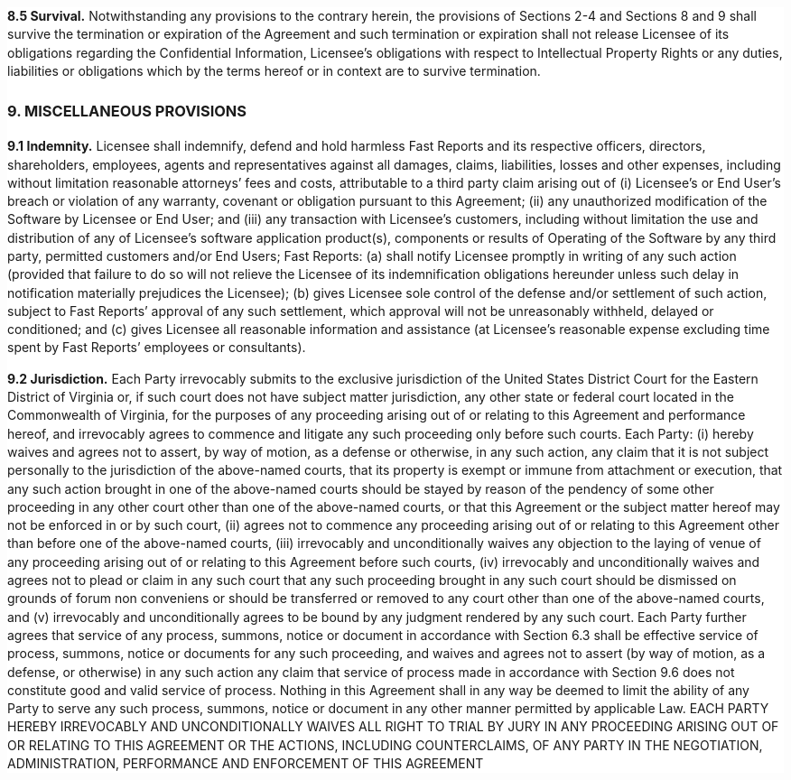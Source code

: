 **8.5 Survival.** Notwithstanding any provisions to the contrary herein, the provisions of Sections 2-4 and Sections 8 and 9 shall survive the termination or expiration of the Agreement and such termination or expiration shall not release Licensee of its obligations regarding the Confidential Information, Licensee’s obligations with respect to Intellectual Property Rights or any duties, liabilities or obligations which by the terms hereof or in context are to survive termination.

 

### **9. MISCELLANEOUS PROVISIONS**

**9.1 Indemnity.** Licensee shall indemnify, defend and hold harmless Fast Reports and its respective officers, directors, shareholders, employees, agents and representatives against all damages, claims, liabilities, losses and other expenses, including without limitation reasonable attorneys’ fees and costs, attributable to a third party claim arising out of (i) Licensee’s or End User’s breach or violation of any warranty, covenant or obligation pursuant to this Agreement; (ii) any unauthorized modification of the Software by Licensee or End User; and (iii) any transaction with Licensee’s customers, including without limitation the use and distribution of any of Licensee’s software application product(s), components or results of Operating of the Software by any third party, permitted customers and/or End Users; Fast Reports: (a) shall notify Licensee promptly in writing of any such action (provided that failure to do so will not relieve the Licensee of its indemnification obligations hereunder unless such delay in notification materially prejudices the Licensee); (b) gives Licensee sole control of the defense and/or settlement of such action, subject to Fast Reports’ approval of any such settlement, which approval will not be unreasonably withheld, delayed or conditioned; and (c) gives Licensee all reasonable information and assistance (at Licensee’s reasonable expense excluding time spent by Fast Reports’ employees or consultants).

**9.2 Jurisdiction.** Each Party irrevocably submits to the exclusive jurisdiction of the United States District Court for the Eastern District of Virginia or, if such court does not have subject matter jurisdiction, any other state or federal court located in the Commonwealth of Virginia, for the purposes of any proceeding arising out of or relating to this Agreement and performance hereof, and irrevocably agrees to commence and litigate any such proceeding only before such courts. Each Party: (i) hereby waives and agrees not to assert, by way of motion, as a defense or otherwise, in any such action, any claim that it is not subject personally to the jurisdiction of the above-named courts, that its property is exempt or immune from attachment or execution, that any such action brought in one of the above-named courts should be stayed by reason of the pendency of some other proceeding in any other court other than one of the above-named courts, or that this Agreement or the subject matter hereof may not be enforced in or by such court, (ii) agrees not to commence any proceeding arising out of or relating to this Agreement other than before one of the above-named courts, (iii) irrevocably and unconditionally waives any objection to the laying of venue of any proceeding arising out of or relating to this Agreement before such courts, (iv) irrevocably and unconditionally waives and agrees not to plead or claim in any such court that any such proceeding brought in any such court should be dismissed on grounds of forum non conveniens or should be transferred or removed to any court other than one of the above-named courts, and (v) irrevocably and unconditionally agrees to be bound by any judgment rendered by any such court. Each Party further agrees that service of any process, summons, notice or document in accordance with Section 6.3 shall be effective service of process, summons, notice or documents for any such proceeding, and waives and agrees not to assert (by way of motion, as a defense, or otherwise) in any such action any claim that service of process made in accordance with Section 9.6 does not constitute good and valid service of process. Nothing in this Agreement shall in any way be deemed to limit the ability of any Party to serve any such process, summons, notice or document in any other manner permitted by applicable Law. EACH PARTY HEREBY IRREVOCABLY AND UNCONDITIONALLY WAIVES ALL RIGHT TO TRIAL BY JURY IN ANY PROCEEDING ARISING OUT OF OR RELATING TO THIS AGREEMENT OR THE ACTIONS, INCLUDING COUNTERCLAIMS, OF ANY PARTY IN THE NEGOTIATION, ADMINISTRATION, PERFORMANCE AND ENFORCEMENT OF THIS AGREEMENT
